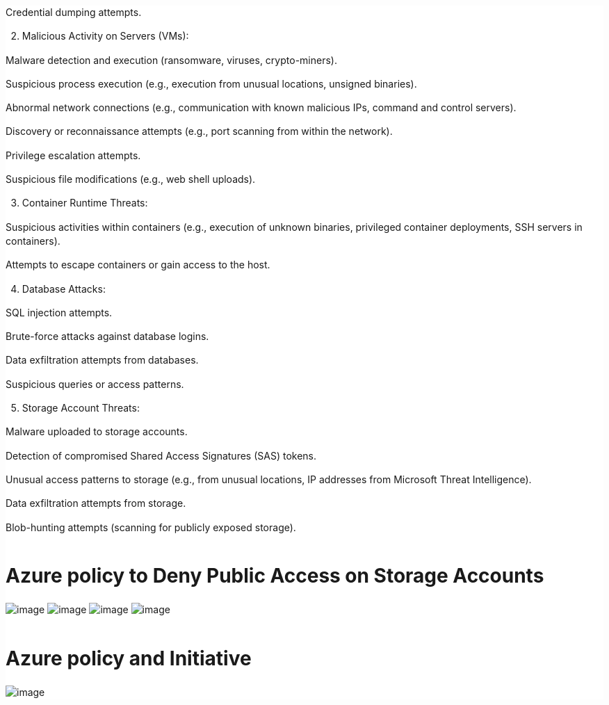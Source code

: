 Credential dumping attempts.

2. Malicious Activity on Servers (VMs):

Malware detection and execution (ransomware, viruses, crypto-miners).

Suspicious process execution (e.g., execution from unusual locations, unsigned binaries).

Abnormal network connections (e.g., communication with known malicious IPs, command and control servers).

Discovery or reconnaissance attempts (e.g., port scanning from within the network).

Privilege escalation attempts.

Suspicious file modifications (e.g., web shell uploads).

3. Container Runtime Threats:

Suspicious activities within containers (e.g., execution of unknown binaries, privileged container deployments, SSH servers in containers).

Attempts to escape containers or gain access to the host.

4. Database Attacks:

SQL injection attempts.

Brute-force attacks against database logins.

Data exfiltration attempts from databases.

Suspicious queries or access patterns.

5. Storage Account Threats:

Malware uploaded to storage accounts.

Detection of compromised Shared Access Signatures (SAS) tokens.

Unusual access patterns to storage (e.g., from unusual locations, IP addresses from Microsoft Threat Intelligence).

Data exfiltration attempts from storage.

Blob-hunting attempts (scanning for publicly exposed storage).

# Azure policy to Deny Public Access on Storage Accounts
<img width="1722" alt="image" src="https://github.com/user-attachments/assets/dfb30c70-fcef-4e29-81c0-a1b4a42af7ac" />

<img width="1721" alt="image" src="https://github.com/user-attachments/assets/0018ba8a-b54e-4168-a432-d700dd91d806" />

<img width="1602" alt="image" src="https://github.com/user-attachments/assets/974178e9-ac6d-4db4-a7a3-4f3f4aab0481" />
<img width="1681" alt="image" src="https://github.com/user-attachments/assets/f6314826-9923-4298-a0fb-da8bfb7b88d2" />


# Azure policy and Initiative
<img width="1725" alt="image" src="https://github.com/user-attachments/assets/747346cb-633a-49dd-808c-245974682779" />
